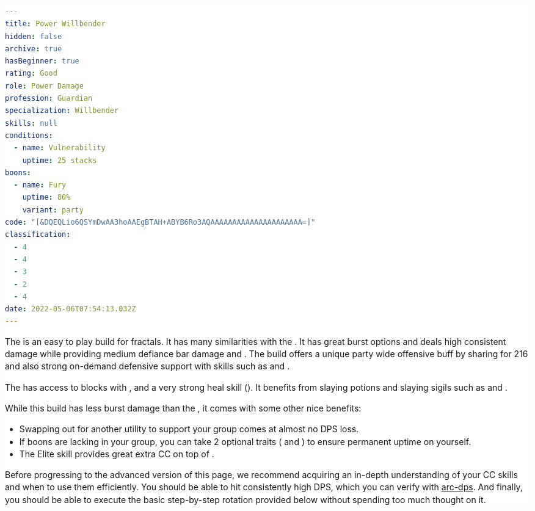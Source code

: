 ```yaml
---
title: Power Willbender
hidden: false
archive: true
hasBeginner: true
rating: Good
role: Power Damage
profession: Guardian
specialization: Willbender
skills: null
conditions:
  - name: Vulnerability
    uptime: 25 stacks
boons:
  - name: Fury
    uptime: 80%
    variant: party
code: "[&DQEQLio6QSYmDwAA3hoAAEgBTAH+ABYB6Ro3AQAAAAAAAAAAAAAAAAAAAAA=]"
classification:
  - 4
  - 4
  - 3
  - 2
  - 4
date: 2022-05-06T07:54:13.032Z
---
```


The <Specialization name="Willbender" text="Power Willbender"/> is an easy to play build for fractals. It has many similarities with the <Specialization text="Power Dragonhunter" name="Dragonhunter"/>. It has great burst options and deals high consistent damage while providing medium defiance bar damage and <Condition name="Vulnerability"/>. The build offers a unique party wide offensive buff by sharing <Skill name="bane signet"/> for 216 <Attribute name="Power"/> and also strong on-demand defensive support with skills such as <Skill id="9251"/> and <Skill name="standyourground"/>.

The <Specialization text="Power Willbender" name="Willbender"/> has access to blocks with <Skill name="Shield of Wrath"/>, <Skill name="Crashing Courage"/> and a very strong heal skill (<Skill name="Litany of Wrath"/>). It benefits from slaying potions and slaying sigils such as <Item id="50082"/> and <Item name="Serpent Slaying" type="Sigil"/>.

While this build has less burst damage than the <Specialization text="Power Dragonhunter" name="Dragonhunter"/>, it comes with some other nice benefits:
- Swapping out <Skill name="Whirling Light"/> for another utility to support your group comes at almost no DPS loss.
- If boons are lacking in your group, you can take 2 optional traits (<Trait name="Zealous Scepter"/> and <Trait name="Holy Reckoning"/>) to ensure permanent <Boon name="Might"/> uptime on yourself.
- The Elite skill <Skill name="Heavens Palm"/> provides great extra CC on top of <Skill name="Bane Signet"/>.

<Beginner>

Before progressing to the advanced version of this page, we recommend acquiring an in-depth understanding of your CC skills and when to use them efficiently. You should be able to hit consistently high DPS, which you can verify with [arc-dps](https://www.deltaconnected.com/arcdps/). And finally, you should be able to execute the basic step-by-step rotation provided below without spending too much thought on it.
